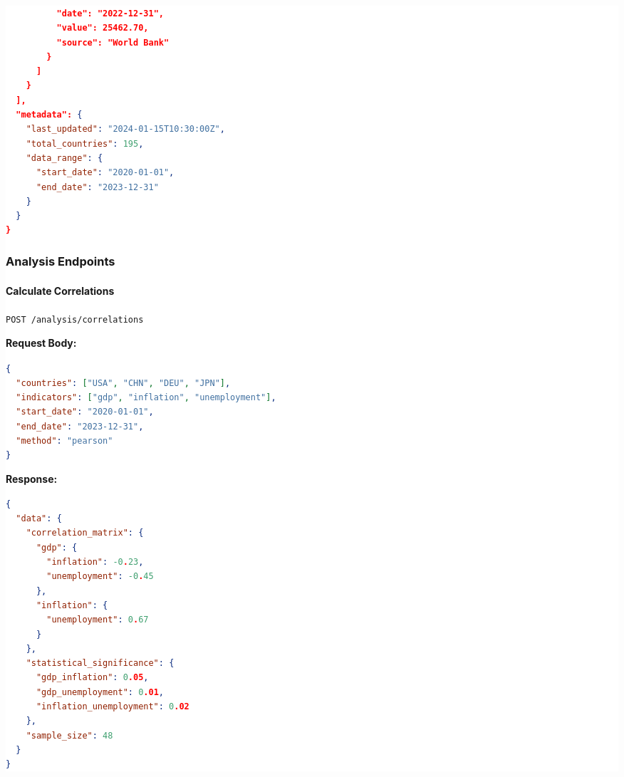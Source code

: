 ```json
          "date": "2022-12-31",
          "value": 25462.70,
          "source": "World Bank"
        }
      ]
    }
  ],
  "metadata": {
    "last_updated": "2024-01-15T10:30:00Z",
    "total_countries": 195,
    "data_range": {
      "start_date": "2020-01-01",
      "end_date": "2023-12-31"
    }
  }
}
```

### Analysis Endpoints

#### Calculate Correlations
```http
POST /analysis/correlations
```

**Request Body:**
```json
{
  "countries": ["USA", "CHN", "DEU", "JPN"],
  "indicators": ["gdp", "inflation", "unemployment"],
  "start_date": "2020-01-01",
  "end_date": "2023-12-31",
  "method": "pearson"
}
```

**Response:**
```json
{
  "data": {
    "correlation_matrix": {
      "gdp": {
        "inflation": -0.23,
        "unemployment": -0.45
      },
      "inflation": {
        "unemployment": 0.67
      }
    },
    "statistical_significance": {
      "gdp_inflation": 0.05,
      "gdp_unemployment": 0.01,
      "inflation_unemployment": 0.02
    },
    "sample_size": 48
  }
}
```
